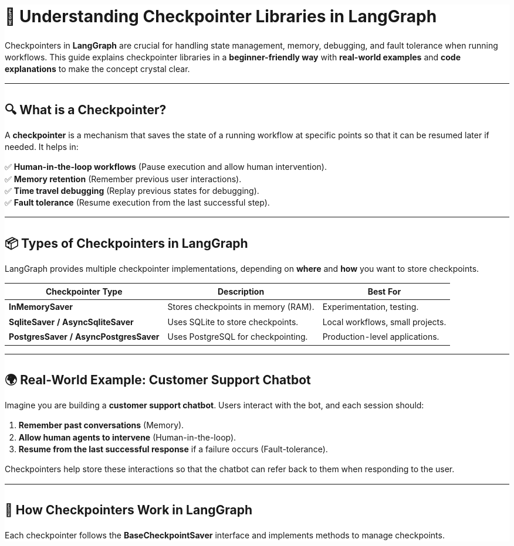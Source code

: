 # 🚀 **Understanding Checkpointer Libraries in LangGraph**

Checkpointers in **LangGraph** are crucial for handling state management, memory, debugging, and fault tolerance when running workflows. This guide explains checkpointer libraries in a **beginner-friendly way** with **real-world examples** and **code explanations** to make the concept crystal clear.  

---

## 🔍 **What is a Checkpointer?**
A **checkpointer** is a mechanism that saves the state of a running workflow at specific points so that it can be resumed later if needed. It helps in:

✅ **Human-in-the-loop workflows** (Pause execution and allow human intervention).  
✅ **Memory retention** (Remember previous user interactions).  
✅ **Time travel debugging** (Replay previous states for debugging).  
✅ **Fault tolerance** (Resume execution from the last successful step).  

---

## 📦 **Types of Checkpointers in LangGraph**
LangGraph provides multiple checkpointer implementations, depending on **where** and **how** you want to store checkpoints.  

| Checkpointer Type | Description | Best For |
|------------------|-------------|---------|
| **InMemorySaver** | Stores checkpoints in memory (RAM). | Experimentation, testing. |
| **SqliteSaver / AsyncSqliteSaver** | Uses SQLite to store checkpoints. | Local workflows, small projects. |
| **PostgresSaver / AsyncPostgresSaver** | Uses PostgreSQL for checkpointing. | Production-level applications. |

---

## 🌍 **Real-World Example: Customer Support Chatbot**
Imagine you are building a **customer support chatbot**. Users interact with the bot, and each session should:

1. **Remember past conversations** (Memory).  
2. **Allow human agents to intervene** (Human-in-the-loop).  
3. **Resume from the last successful response** if a failure occurs (Fault-tolerance).  

Checkpointers help store these interactions so that the chatbot can refer back to them when responding to the user.

---

## 📝 **How Checkpointers Work in LangGraph**
Each checkpointer follows the **BaseCheckpointSaver** interface and implements methods to manage checkpoints.  
